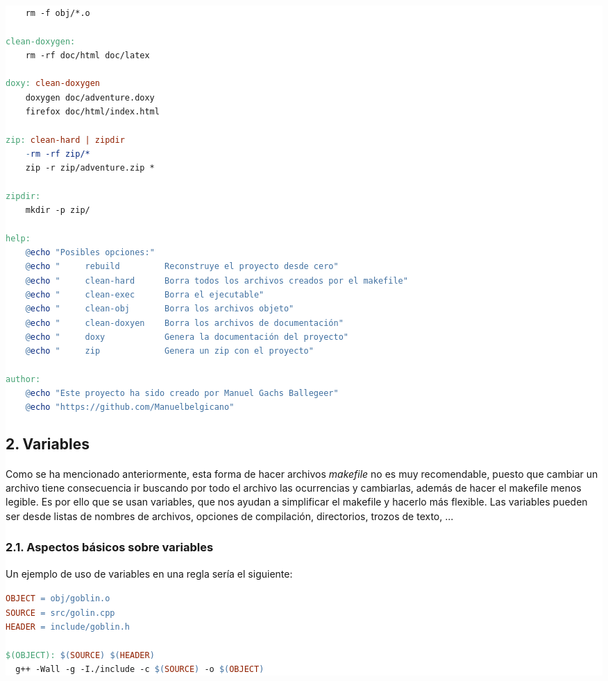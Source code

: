 ```makefile
	rm -f obj/*.o

clean-doxygen:
	rm -rf doc/html doc/latex
	
doxy: clean-doxygen
	doxygen doc/adventure.doxy
	firefox doc/html/index.html
	
zip: clean-hard | zipdir
	-rm -rf zip/*
	zip -r zip/adventure.zip *

zipdir:
	mkdir -p zip/
	
help:
	@echo "Posibles opciones:"
	@echo "		rebuild			Reconstruye el proyecto desde cero"
	@echo "		clean-hard		Borra todos los archivos creados por el makefile"
	@echo "		clean-exec		Borra el ejecutable"
	@echo "		clean-obj		Borra los archivos objeto"
	@echo "		clean-doxyen	Borra los archivos de documentación"
	@echo "		doxy			Genera la documentación del proyecto"
	@echo "		zip				Genera un zip con el proyecto"

author:
	@echo "Este proyecto ha sido creado por Manuel Gachs Ballegeer"
	@echo "https://github.com/Manuelbelgicano"
```

## 2. Variables

Como se ha mencionado anteriormente, esta forma de hacer archivos *makefile* no es muy recomendable, puesto que cambiar un archivo tiene consecuencia ir buscando por todo el archivo las ocurrencias y cambiarlas, además de hacer el makefile menos legible. Es por ello que se usan variables, que nos ayudan a simplificar el makefile y hacerlo más flexible. Las variables pueden ser desde listas de nombres de archivos, opciones de compilación, directorios, trozos de texto, ... 

### 2.1. Aspectos básicos sobre variables

Un ejemplo de uso de variables en una regla sería el siguiente:

```makefile
OBJECT = obj/goblin.o
SOURCE = src/golin.cpp
HEADER = include/goblin.h

$(OBJECT): $(SOURCE) $(HEADER)
  g++ -Wall -g -I./include -c $(SOURCE) -o $(OBJECT)
```
